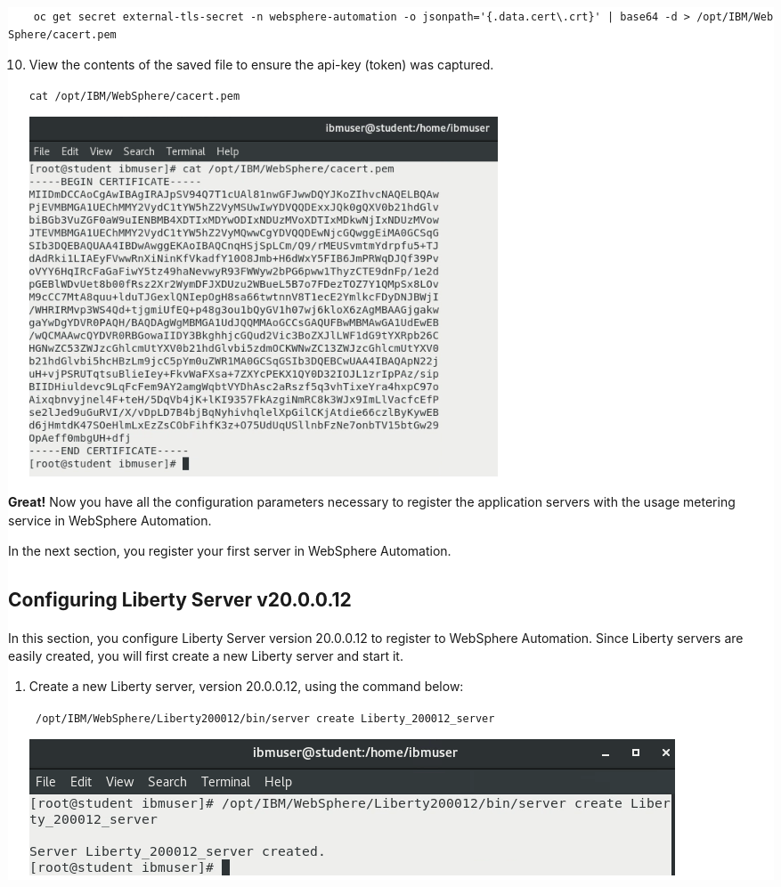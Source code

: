         oc get secret external-tls-secret -n websphere-automation -o jsonpath='{.data.cert\.crt}' | base64 -d > /opt/IBM/WebSphere/cacert.pem

10. View the contents of the saved file to ensure the api-key (token) was captured.

        cat /opt/IBM/WebSphere/cacert.pem

    ![](./lab1-media/media/image22.png)

**Great\!** Now you have all the configuration parameters necessary to register the application servers with the usage metering service in WebSphere Automation.

In the next section, you register your first server in WebSphere Automation.

## Configuring Liberty Server v20.0.0.12

In this section, you configure Liberty Server version 20.0.0.12 to register to WebSphere Automation. Since Liberty servers are easily created, you will first create a new Liberty server and start it.

1. Create a new Liberty server, version 20.0.0.12, using the command below:

        /opt/IBM/WebSphere/Liberty200012/bin/server create Liberty_200012_server

    ![2012 server created](./lab1-media/media/image23.png)
	<br>
